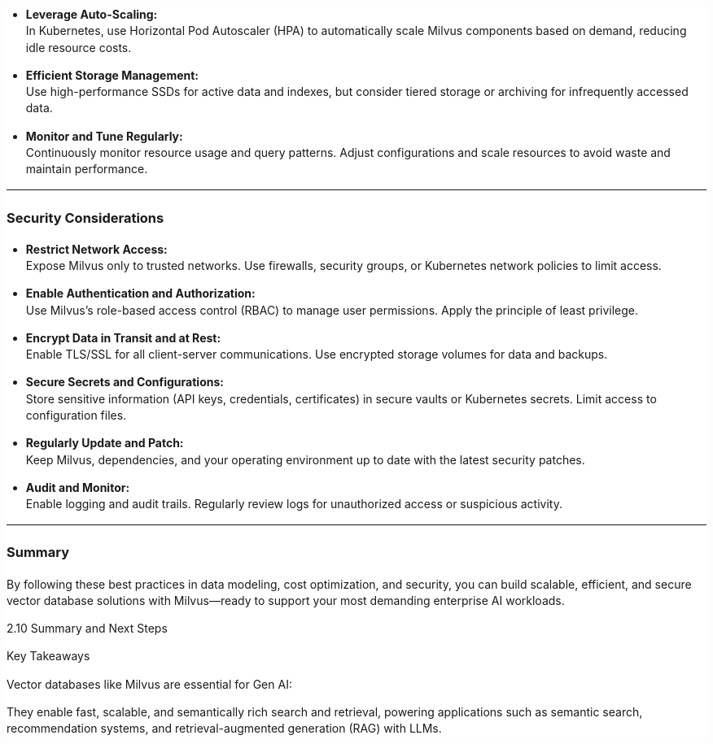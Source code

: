 - **Leverage Auto-Scaling:**  
  In Kubernetes, use Horizontal Pod Autoscaler (HPA) to automatically scale Milvus components based on demand, reducing idle resource costs.

- **Efficient Storage Management:**  
  Use high-performance SSDs for active data and indexes, but consider tiered storage or archiving for infrequently accessed data.

- **Monitor and Tune Regularly:**  
  Continuously monitor resource usage and query patterns. Adjust configurations and scale resources to avoid waste and maintain performance.

---

### Security Considerations

- **Restrict Network Access:**  
  Expose Milvus only to trusted networks. Use firewalls, security groups, or Kubernetes network policies to limit access.

- **Enable Authentication and Authorization:**  
  Use Milvus’s role-based access control (RBAC) to manage user permissions. Apply the principle of least privilege.

- **Encrypt Data in Transit and at Rest:**  
  Enable TLS/SSL for all client-server communications. Use encrypted storage volumes for data and backups.

- **Secure Secrets and Configurations:**  
  Store sensitive information (API keys, credentials, certificates) in secure vaults or Kubernetes secrets. Limit access to configuration files.

- **Regularly Update and Patch:**  
  Keep Milvus, dependencies, and your operating environment up to date with the latest security patches.

- **Audit and Monitor:**  
  Enable logging and audit trails. Regularly review logs for unauthorized access or suspicious activity.

---

### Summary

By following these best practices in data modeling, cost optimization, and security, you can build scalable, efficient, and secure vector database solutions with Milvus—ready to support your most demanding enterprise AI workloads.

2.10 Summary and Next Steps

Key Takeaways


Vector databases like Milvus are essential for Gen AI:

They enable fast, scalable, and semantically rich search and retrieval, powering applications such as semantic search, recommendation systems, and retrieval-augmented generation (RAG) with LLMs.
